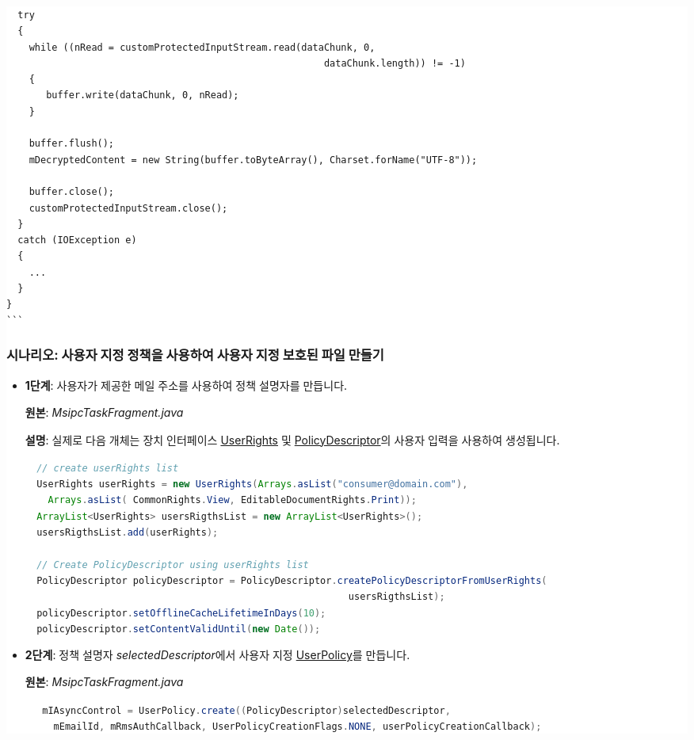       try
      {
        while ((nRead = customProtectedInputStream.read(dataChunk, 0,
                                                            dataChunk.length)) != -1)
        {
           buffer.write(dataChunk, 0, nRead);
        }

        buffer.flush();
        mDecryptedContent = new String(buffer.toByteArray(), Charset.forName("UTF-8"));

        buffer.close();
        customProtectedInputStream.close();
      }
      catch (IOException e)
      {
        ...
      }
    }
    ```

### <a name="scenario-create-a-custom-protected-file-using-a-custom-policy"></a>시나리오: 사용자 지정 정책을 사용하여 사용자 지정 보호된 파일 만들기

- **1단계**: 사용자가 제공한 메일 주소를 사용하여 정책 설명자를 만듭니다.

    **원본**: *MsipcTaskFragment.java*

    **설명**: 실제로 다음 개체는 장치 인터페이스 [UserRights](https://msdn.microsoft.com/library/dn790911.aspx) 및 [PolicyDescriptor](https://msdn.microsoft.com/library/dn790843.aspx)의 사용자 입력을 사용하여 생성됩니다.

    ``` java
      // create userRights list
      UserRights userRights = new UserRights(Arrays.asList("consumer@domain.com"),
        Arrays.asList( CommonRights.View, EditableDocumentRights.Print));
      ArrayList<UserRights> usersRigthsList = new ArrayList<UserRights>();
      usersRigthsList.add(userRights);

      // Create PolicyDescriptor using userRights list
      PolicyDescriptor policyDescriptor = PolicyDescriptor.createPolicyDescriptorFromUserRights(
                                                             usersRigthsList);
      policyDescriptor.setOfflineCacheLifetimeInDays(10);
      policyDescriptor.setContentValidUntil(new Date());
    ```


- **2단계**: 정책 설명자 *selectedDescriptor*에서 사용자 지정 [UserPolicy](https://msdn.microsoft.com/library/dn790887.aspx)를 만듭니다.

    **원본**: *MsipcTaskFragment.java*

    ``` java
       mIAsyncControl = UserPolicy.create((PolicyDescriptor)selectedDescriptor,
         mEmailId, mRmsAuthCallback, UserPolicyCreationFlags.NONE, userPolicyCreationCallback);
    ```

